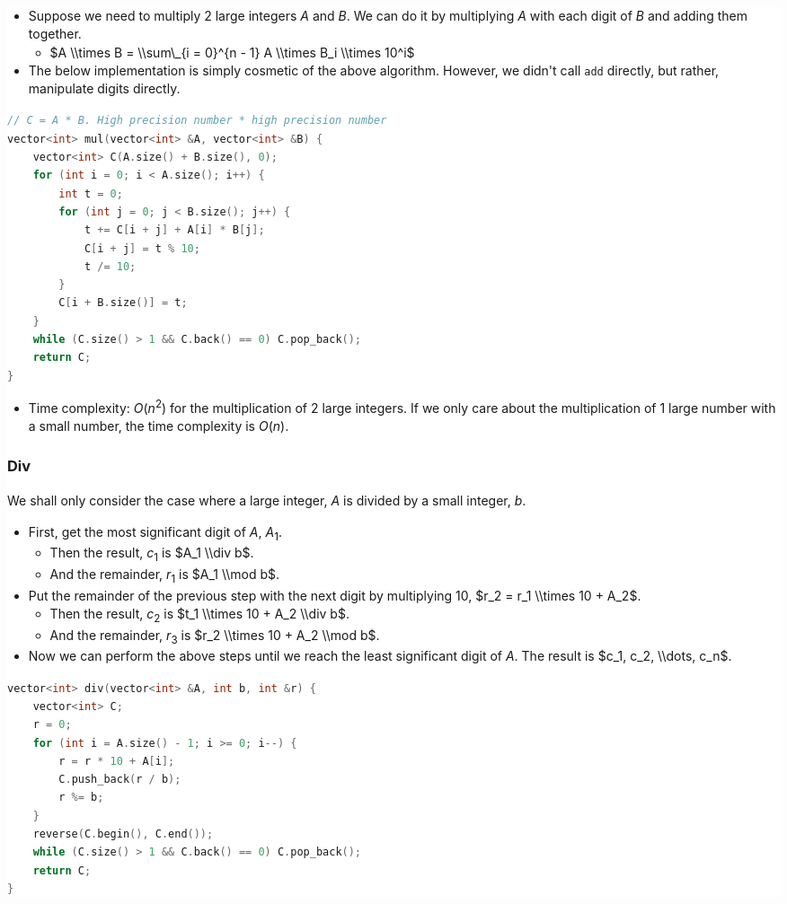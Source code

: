 - Suppose we need to multiply 2 large integers $A$ and $B$. We can do it by multiplying $A$ with each digit of $B$ and adding them together.
  - $A \\times B = \\sum\_{i = 0}^{n - 1} A \\times B_i \\times 10^i$
- The below implementation is simply cosmetic of the above algorithm. However, we didn't call `add` directly, but rather, manipulate digits directly.

```cpp
// C = A * B. High precision number * high precision number
vector<int> mul(vector<int> &A, vector<int> &B) {
    vector<int> C(A.size() + B.size(), 0);
    for (int i = 0; i < A.size(); i++) {
        int t = 0;
        for (int j = 0; j < B.size(); j++) {
            t += C[i + j] + A[i] * B[j];
            C[i + j] = t % 10;
            t /= 10;
        }
        C[i + B.size()] = t;
    }
    while (C.size() > 1 && C.back() == 0) C.pop_back();
    return C;
}
```

- Time complexity: $O(n^2)$ for the multiplication of 2 large integers. If we only care about the multiplication of 1 large number with a small number, the time complexity is $O(n)$.



### Div

We shall only consider the case where a large integer, $A$ is divided by a small integer, $b$.

- First, get the most significant digit of $A$, $A_1$.
  - Then the result, $c_1$ is $A_1 \\div b$.
  - And the remainder, $r_1$ is $A_1 \\mod b$.
- Put the remainder of the previous step with the next digit by multiplying 10, $r_2 = r_1 \\times 10 + A_2$.
  - Then the result, $c_2$ is $t_1 \\times 10 + A_2 \\div b$.
  - And the remainder, $r_3$ is $r_2 \\times 10 + A_2 \\mod b$.
- Now we can perform the above steps until we reach the least significant digit of $A$. The result is $c_1, c_2, \\dots, c_n$.

```cpp
vector<int> div(vector<int> &A, int b, int &r) {
    vector<int> C;
    r = 0;
    for (int i = A.size() - 1; i >= 0; i--) {
        r = r * 10 + A[i];
        C.push_back(r / b);
        r %= b;
    }
    reverse(C.begin(), C.end());
    while (C.size() > 1 && C.back() == 0) C.pop_back();
    return C;
}
```

